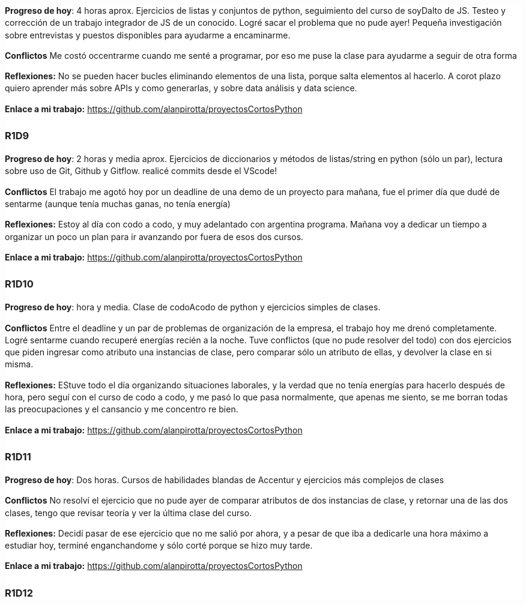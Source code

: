 **Progreso de hoy**: 4 horas aprox. Ejercicios de listas y conjuntos de python, seguimiento del curso de soyDalto de JS. Testeo y corrección de un trabajo integrador de JS de un conocido. Logré sacar el problema que no pude ayer! Pequeña investigación sobre entrevistas y puestos disponibles para ayudarme a encaminarme.

**Conflictos** Me costó occentrarme cuando me senté a programar, por eso me puse la clase para ayudarme a seguir de otra forma

**Reflexiones:** No se pueden hacer bucles eliminando elementos de una lista, porque salta elementos al hacerlo. A corot plazo quiero aprender más sobre APIs y como generarlas, y sobre data análisis y data science.

**Enlace a mi trabajo:** https://github.com/alanpirotta/proyectosCortosPython

### R1D9

**Progreso de hoy**: 2 horas y media aprox. Ejercicios de diccionarios y métodos de listas/string en python (sólo un par), lectura sobre uso de Git, Github y Gitflow. realicé commits desde el VScode!

**Conflictos** El trabajo me agotó hoy por un deadline de una demo de un proyecto para mañana, fue el primer día que dudé de sentarme (aunque tenía muchas ganas, no tenía energía)

**Reflexiones:** Estoy al día con codo a codo, y muy adelantado con argentina programa. Mañana voy a dedicar un tiempo a organizar un poco un plan para ir avanzando por fuera de esos dos cursos.

**Enlace a mi trabajo:** https://github.com/alanpirotta/proyectosCortosPython

### R1D10

**Progreso de hoy**: hora y media. Clase de codoAcodo de python y ejercicios simples de clases. 

**Conflictos** Entre el deadline y un par de problemas de organización de la empresa, el trabajo hoy me drenó completamente. Logré sentarme cuando recuperé energías recién a la noche. Tuve conflictos (que no pude resolver del todo) con dos ejercicios que piden ingresar como atributo una instancias de clase, pero comparar sólo un atributo de ellas, y devolver la clase en si misma. 

**Reflexiones:** EStuve todo el día organizando situaciones laborales, y la verdad que no tenía energías para hacerlo después de hora, pero seguí con el curso de codo a codo, y me pasó lo que pasa normalmente, que apenas me siento, se me borran todas las preocupaciones y el cansancio y me concentro re bien.

**Enlace a mi trabajo:** https://github.com/alanpirotta/proyectosCortosPython

### R1D11

**Progreso de hoy**: Dos horas. Cursos de habilidades blandas de Accentur y ejercicios más complejos de clases

**Conflictos** No resolví el ejercicio que no pude ayer de comparar atributos de dos instancias de clase, y retornar una de las dos clases, tengo que revisar teoría y ver la última clase del curso.

**Reflexiones:** Decidí pasar de ese ejercicio que no me salió por ahora, y a pesar de que iba a dedicarle una hora máximo a estudiar hoy, terminé enganchandome y sólo corté porque se hizo muy tarde. 

**Enlace a mi trabajo:** https://github.com/alanpirotta/proyectosCortosPython

### R1D12
